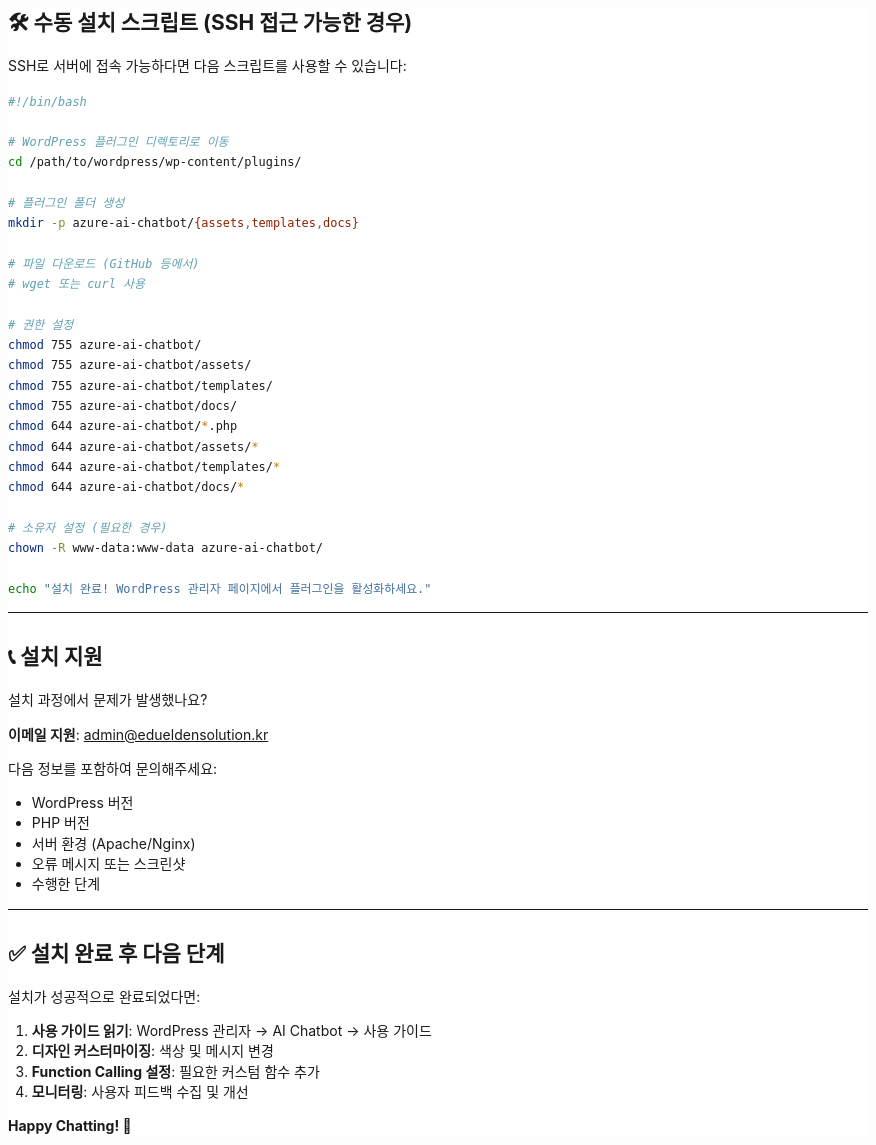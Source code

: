 ## 🛠️ 수동 설치 스크립트 (SSH 접근 가능한 경우)

SSH로 서버에 접속 가능하다면 다음 스크립트를 사용할 수 있습니다:

```bash
#!/bin/bash

# WordPress 플러그인 디렉토리로 이동
cd /path/to/wordpress/wp-content/plugins/

# 플러그인 폴더 생성
mkdir -p azure-ai-chatbot/{assets,templates,docs}

# 파일 다운로드 (GitHub 등에서)
# wget 또는 curl 사용

# 권한 설정
chmod 755 azure-ai-chatbot/
chmod 755 azure-ai-chatbot/assets/
chmod 755 azure-ai-chatbot/templates/
chmod 755 azure-ai-chatbot/docs/
chmod 644 azure-ai-chatbot/*.php
chmod 644 azure-ai-chatbot/assets/*
chmod 644 azure-ai-chatbot/templates/*
chmod 644 azure-ai-chatbot/docs/*

# 소유자 설정 (필요한 경우)
chown -R www-data:www-data azure-ai-chatbot/

echo "설치 완료! WordPress 관리자 페이지에서 플러그인을 활성화하세요."
```

---

## 📞 설치 지원

설치 과정에서 문제가 발생했나요?

**이메일 지원**: admin@edueldensolution.kr

다음 정보를 포함하여 문의해주세요:
- WordPress 버전
- PHP 버전
- 서버 환경 (Apache/Nginx)
- 오류 메시지 또는 스크린샷
- 수행한 단계

---

## ✅ 설치 완료 후 다음 단계

설치가 성공적으로 완료되었다면:

1. **사용 가이드 읽기**: WordPress 관리자 → AI Chatbot → 사용 가이드
2. **디자인 커스터마이징**: 색상 및 메시지 변경
3. **Function Calling 설정**: 필요한 커스텀 함수 추가
4. **모니터링**: 사용자 피드백 수집 및 개선

**Happy Chatting! 🎉**
